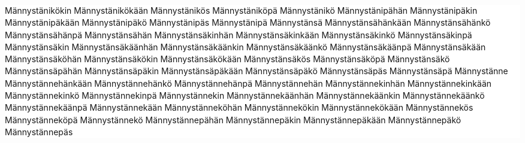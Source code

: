 Männystänikökin
Männystänikökään
Männystänikös
Männystäniköpä
Männystänikö
Männystänipähän
Männystänipäkin
Männystänipäkään
Männystänipäkö
Männystänipäs
Männystänipä
Männystänsä
Männystänsähänkään
Männystänsähänkö
Männystänsähänpä
Männystänsähän
Männystänsäkinhän
Männystänsäkinkään
Männystänsäkinkö
Männystänsäkinpä
Männystänsäkin
Männystänsäkäänhän
Männystänsäkäänkin
Männystänsäkäänkö
Männystänsäkäänpä
Männystänsäkään
Männystänsäköhän
Männystänsäkökin
Männystänsäkökään
Männystänsäkös
Männystänsäköpä
Männystänsäkö
Männystänsäpähän
Männystänsäpäkin
Männystänsäpäkään
Männystänsäpäkö
Männystänsäpäs
Männystänsäpä
Männystänne
Männystännehänkään
Männystännehänkö
Männystännehänpä
Männystännehän
Männystännekinhän
Männystännekinkään
Männystännekinkö
Männystännekinpä
Männystännekin
Männystännekäänhän
Männystännekäänkin
Männystännekäänkö
Männystännekäänpä
Männystännekään
Männystänneköhän
Männystännekökin
Männystännekökään
Männystännekös
Männystänneköpä
Männystännekö
Männystännepähän
Männystännepäkin
Männystännepäkään
Männystännepäkö
Männystännepäs